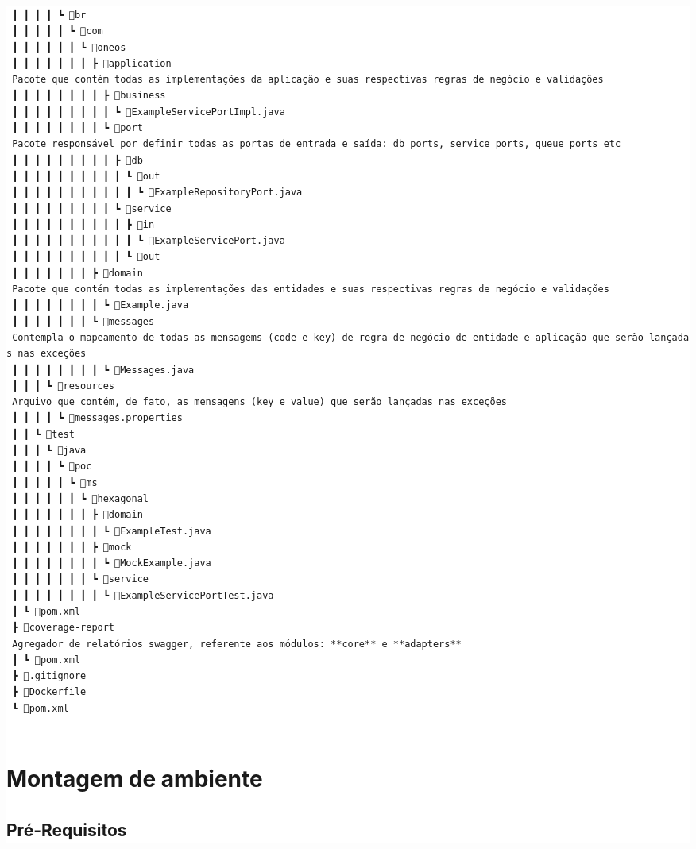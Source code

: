 ```
 ┃ ┃ ┃ ┃ ┗ 📂br
 ┃ ┃ ┃ ┃ ┃ ┗ 📂com
 ┃ ┃ ┃ ┃ ┃ ┃ ┗ 📂oneos
 ┃ ┃ ┃ ┃ ┃ ┃ ┃ ┣ 📂application
 Pacote que contém todas as implementações da aplicação e suas respectivas regras de negócio e validações
 ┃ ┃ ┃ ┃ ┃ ┃ ┃ ┃ ┣ 📂business
 ┃ ┃ ┃ ┃ ┃ ┃ ┃ ┃ ┃ ┗ 📜ExampleServicePortImpl.java
 ┃ ┃ ┃ ┃ ┃ ┃ ┃ ┃ ┗ 📂port
 Pacote responsável por definir todas as portas de entrada e saída: db ports, service ports, queue ports etc
 ┃ ┃ ┃ ┃ ┃ ┃ ┃ ┃ ┃ ┣ 📂db
 ┃ ┃ ┃ ┃ ┃ ┃ ┃ ┃ ┃ ┃ ┗ 📂out
 ┃ ┃ ┃ ┃ ┃ ┃ ┃ ┃ ┃ ┃ ┃ ┗ 📜ExampleRepositoryPort.java
 ┃ ┃ ┃ ┃ ┃ ┃ ┃ ┃ ┃ ┗ 📂service
 ┃ ┃ ┃ ┃ ┃ ┃ ┃ ┃ ┃ ┃ ┣ 📂in
 ┃ ┃ ┃ ┃ ┃ ┃ ┃ ┃ ┃ ┃ ┃ ┗ 📜ExampleServicePort.java
 ┃ ┃ ┃ ┃ ┃ ┃ ┃ ┃ ┃ ┃ ┗ 📂out
 ┃ ┃ ┃ ┃ ┃ ┃ ┃ ┣ 📂domain
 Pacote que contém todas as implementações das entidades e suas respectivas regras de negócio e validações
 ┃ ┃ ┃ ┃ ┃ ┃ ┃ ┃ ┗ 📜Example.java
 ┃ ┃ ┃ ┃ ┃ ┃ ┃ ┗ 📂messages
 Contempla o mapeamento de todas as mensagems (code e key) de regra de negócio de entidade e aplicação que serão lançadas nas exceções
 ┃ ┃ ┃ ┃ ┃ ┃ ┃ ┃ ┗ 📜Messages.java
 ┃ ┃ ┃ ┗ 📂resources
 Arquivo que contém, de fato, as mensagens (key e value) que serão lançadas nas exceções
 ┃ ┃ ┃ ┃ ┗ 📜messages.properties
 ┃ ┃ ┗ 📂test
 ┃ ┃ ┃ ┗ 📂java
 ┃ ┃ ┃ ┃ ┗ 📂poc
 ┃ ┃ ┃ ┃ ┃ ┗ 📂ms
 ┃ ┃ ┃ ┃ ┃ ┃ ┗ 📂hexagonal
 ┃ ┃ ┃ ┃ ┃ ┃ ┃ ┣ 📂domain
 ┃ ┃ ┃ ┃ ┃ ┃ ┃ ┃ ┗ 📜ExampleTest.java
 ┃ ┃ ┃ ┃ ┃ ┃ ┃ ┣ 📂mock
 ┃ ┃ ┃ ┃ ┃ ┃ ┃ ┃ ┗ 📜MockExample.java
 ┃ ┃ ┃ ┃ ┃ ┃ ┃ ┗ 📂service
 ┃ ┃ ┃ ┃ ┃ ┃ ┃ ┃ ┗ 📜ExampleServicePortTest.java
 ┃ ┗ 📜pom.xml
 ┣ 📂coverage-report
 Agregador de relatórios swagger, referente aos módulos: **core** e **adapters**
 ┃ ┗ 📜pom.xml
 ┣ 📜.gitignore
 ┣ 📜Dockerfile
 ┗ 📜pom.xml
 
```

# Montagem de ambiente
## Pré-Requisitos
